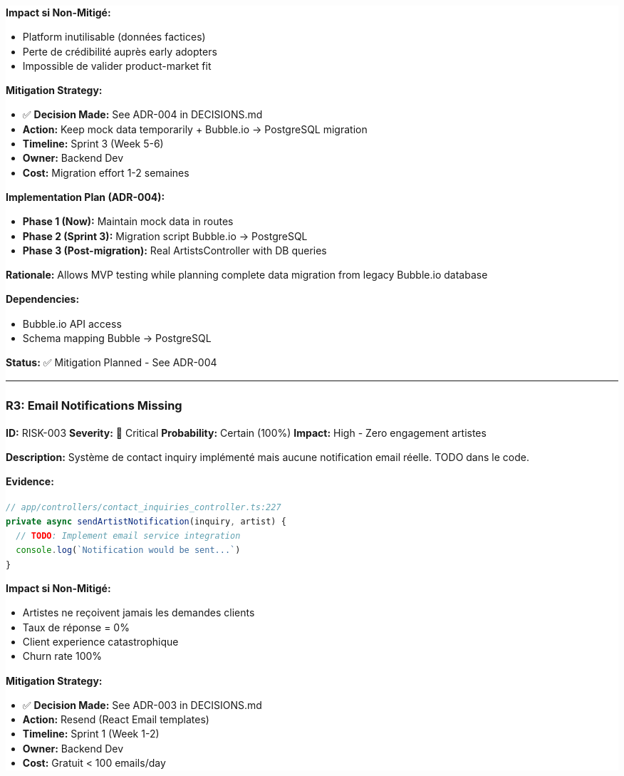 **Impact si Non-Mitigé:**
- Platform inutilisable (données factices)
- Perte de crédibilité auprès early adopters
- Impossible de valider product-market fit

**Mitigation Strategy:**
- ✅ **Decision Made:** See ADR-004 in DECISIONS.md
- **Action:** Keep mock data temporarily + Bubble.io → PostgreSQL migration
- **Timeline:** Sprint 3 (Week 5-6)
- **Owner:** Backend Dev
- **Cost:** Migration effort 1-2 semaines

**Implementation Plan (ADR-004):**
- **Phase 1 (Now):** Maintain mock data in routes
- **Phase 2 (Sprint 3):** Migration script Bubble.io → PostgreSQL
- **Phase 3 (Post-migration):** Real ArtistsController with DB queries

**Rationale:** Allows MVP testing while planning complete data migration from legacy Bubble.io database

**Dependencies:**
- Bubble.io API access
- Schema mapping Bubble → PostgreSQL

**Status:** ✅ Mitigation Planned - See ADR-004

---

### R3: Email Notifications Missing
**ID:** RISK-003
**Severity:** 🔴 Critical
**Probability:** Certain (100%)
**Impact:** High - Zero engagement artistes

**Description:**
Système de contact inquiry implémenté mais aucune notification email réelle. TODO dans le code.

**Evidence:**
```typescript
// app/controllers/contact_inquiries_controller.ts:227
private async sendArtistNotification(inquiry, artist) {
  // TODO: Implement email service integration
  console.log(`Notification would be sent...`)
}
```

**Impact si Non-Mitigé:**
- Artistes ne reçoivent jamais les demandes clients
- Taux de réponse = 0%
- Client experience catastrophique
- Churn rate 100%

**Mitigation Strategy:**
- ✅ **Decision Made:** See ADR-003 in DECISIONS.md
- **Action:** Resend (React Email templates)
- **Timeline:** Sprint 1 (Week 1-2)
- **Owner:** Backend Dev
- **Cost:** Gratuit < 100 emails/day
